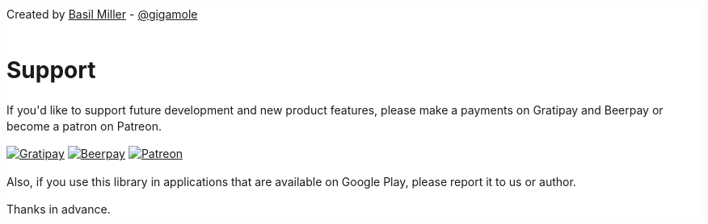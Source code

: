 Created by [Basil Miller](https://github.com/GIGAMOLE) - [@gigamole](mailto:gigamole53@gmail.com)

Support
=======

If you'd like to support future development and new product features, please make a payments on Gratipay and Beerpay or become a patron on Patreon.

[![Gratipay](https://img.shields.io/gratipay/user/gigamole.svg?maxAge=2592000)](https://gratipay.com/~GIGAMOLE/)
[![Beerpay](https://beerpay.io/DevLight-Mobile-Agency/ArcProgressStackView/badge.svg?style=flat)](https://beerpay.io/DevLight-Mobile-Agency/ArcProgressStackView)
[![Patreon](https://lh5.googleusercontent.com/-lXI_oKp5724/V58ysdDtxHI/AAAAAAAAC7s/g91W_YT2SM0Q_VaIhDAMmoe-jHPP3ijJwCL0B/w140-h20-no/patreon-badge.png)](https://www.patreon.com/gigamole)

Also, if you use this library in applications that are available on Google Play, please report it to us or author.

Thanks in advance.